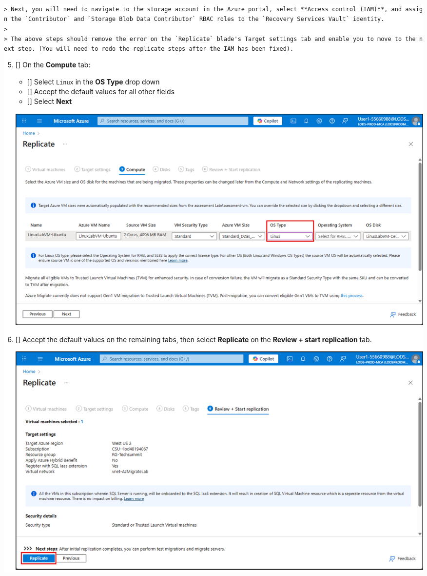     > Next, you will need to navigate to the storage account in the Azure portal, select **Access control (IAM)**, and assign the `Contributor` and `Storage Blob Data Contributor` RBAC roles to the `Recovery Services Vault` identity.
    >
    > The above steps should remove the error on the `Replicate` blade's Target settings tab and enable you to move to the next step. (You will need to redo the replicate steps after the IAM has been fixed).

5. [] On the **Compute** tab:

    - [] Select `Linux` in the **OS Type** drop down
    - [] Accept the default values for all other fields
    - [] Select **Next**

    ![Screenshot of the Compute tab, with the OS Type and its value of Linux highlighted.](./media/52-OSType.png)

6. [] Accept the default values on the remaining tabs, then select **Replicate** on the **Review + start replication** tab.

    ![The Review + start replication tab is displayed with the Replicate button highlighted.](media/review-start-replication.png)